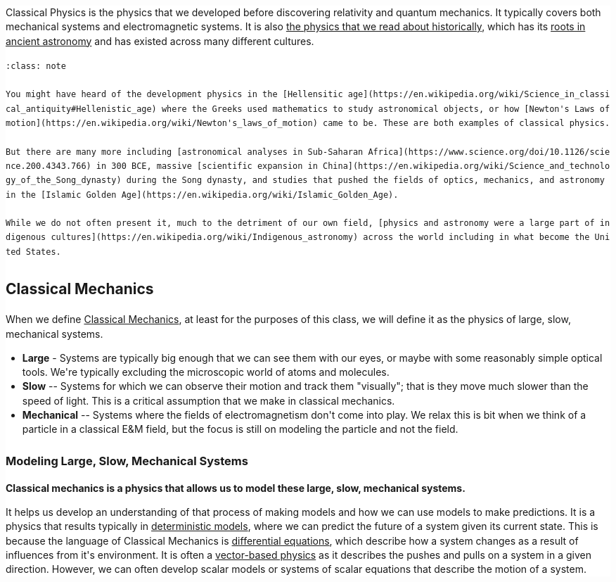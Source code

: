 Classical Physics is the physics that we developed before discovering relativity and quantum mechanics. It typically covers both mechanical systems and electromagnetic systems. It is also [the physics that we read about historically](https://en.wikipedia.org/wiki/History_of_physics), which has its [roots in ancient astronomy](https://en.wikipedia.org/wiki/History_of_astronomy) and has existed across many different cultures. 

```{admonition} Wherever there were people, there was Classical Physics.
:class: note

You might have heard of the development physics in the [Hellensitic age](https://en.wikipedia.org/wiki/Science_in_classical_antiquity#Hellenistic_age) where the Greeks used mathematics to study astronomical objects, or how [Newton's Laws of motion](https://en.wikipedia.org/wiki/Newton's_laws_of_motion) came to be. These are both examples of classical physics. 

But there are many more including [astronomical analyses in Sub-Saharan Africa](https://www.science.org/doi/10.1126/science.200.4343.766) in 300 BCE, massive [scientific expansion in China](https://en.wikipedia.org/wiki/Science_and_technology_of_the_Song_dynasty) during the Song dynasty, and studies that pushed the fields of optics, mechanics, and astronomy in the [Islamic Golden Age](https://en.wikipedia.org/wiki/Islamic_Golden_Age). 

While we do not often present it, much to the detriment of our own field, [physics and astronomy were a large part of indigenous cultures](https://en.wikipedia.org/wiki/Indigenous_astronomy) across the world including in what become the United States. 
```

## Classical Mechanics

When we define [Classical Mechanics](https://en.wikipedia.org/wiki/Classical_mechanics), at least for the purposes of this class, we will define it as the physics of large, slow, mechanical systems.

- **Large** - Systems are typically big enough that we can see them with our eyes, or maybe with some reasonably simple optical tools. We're typically excluding the microscopic world of atoms and molecules.
- **Slow** -- Systems for which we can observe their motion and track them "visually"; that is they move much slower than the speed of light. This is a critical assumption that we make in classical mechanics.
- **Mechanical** -- Systems where the fields of electromagnetism don't come into play. We relax this is bit when we think of a particle in a classical E&M field, but the focus is still on modeling the particle and not the field.

### Modeling Large, Slow, Mechanical Systems

**Classical mechanics is a physics that allows us to model these large, slow, mechanical systems.**

It helps us develop an understanding of that process of making models and how we can use models to make predictions. It is a physics that results typically in [deterministic models](https://en.wikipedia.org/wiki/Determinism), where we can predict the future of a system given its current state. This is because the language of Classical Mechanics is [differential equations](https://en.wikipedia.org/wiki/Differential_equation), which describe how a system changes as a result of influences from it's environment. It is often a [vector-based physics](<https://en.wikipedia.org/wiki/Vector_(mathematics_and_physics)>) as it describes the pushes and pulls on a system in a given direction. However, we can often develop scalar models or systems of scalar equations that describe the motion of a system.
